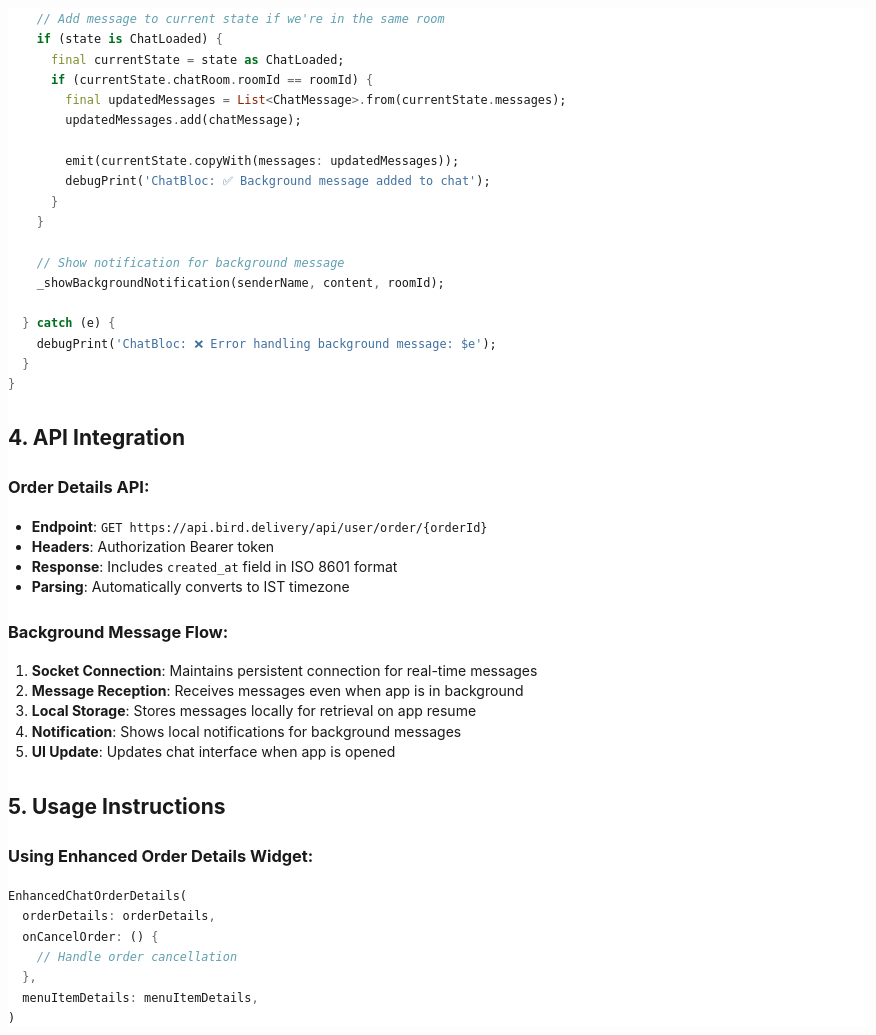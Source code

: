 ```dart
    // Add message to current state if we're in the same room
    if (state is ChatLoaded) {
      final currentState = state as ChatLoaded;
      if (currentState.chatRoom.roomId == roomId) {
        final updatedMessages = List<ChatMessage>.from(currentState.messages);
        updatedMessages.add(chatMessage);
        
        emit(currentState.copyWith(messages: updatedMessages));
        debugPrint('ChatBloc: ✅ Background message added to chat');
      }
    }
    
    // Show notification for background message
    _showBackgroundNotification(senderName, content, roomId);
    
  } catch (e) {
    debugPrint('ChatBloc: ❌ Error handling background message: $e');
  }
}
```

## 4. API Integration

### Order Details API:
- **Endpoint**: `GET https://api.bird.delivery/api/user/order/{orderId}`
- **Headers**: Authorization Bearer token
- **Response**: Includes `created_at` field in ISO 8601 format
- **Parsing**: Automatically converts to IST timezone

### Background Message Flow:
1. **Socket Connection**: Maintains persistent connection for real-time messages
2. **Message Reception**: Receives messages even when app is in background
3. **Local Storage**: Stores messages locally for retrieval on app resume
4. **Notification**: Shows local notifications for background messages
5. **UI Update**: Updates chat interface when app is opened

## 5. Usage Instructions

### Using Enhanced Order Details Widget:
```dart
EnhancedChatOrderDetails(
  orderDetails: orderDetails,
  onCancelOrder: () {
    // Handle order cancellation
  },
  menuItemDetails: menuItemDetails,
)
```
